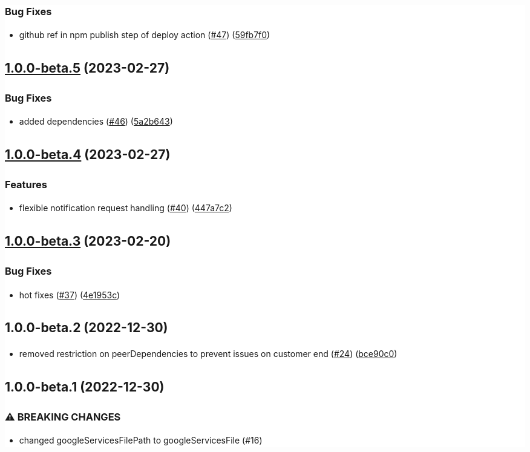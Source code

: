 
### Bug Fixes

* github ref in npm publish step of deploy action ([#47](https://github.com/customerio/customerio-expo-plugin/issues/47)) ([59fb7f0](https://github.com/customerio/customerio-expo-plugin/commit/59fb7f0ad5ff05adb828166f4d62d96d18b08f9c))

## [1.0.0-beta.5](https://github.com/customerio/customerio-expo-plugin/compare/1.0.0-beta.4...1.0.0-beta.5) (2023-02-27)


### Bug Fixes

* added dependencies ([#46](https://github.com/customerio/customerio-expo-plugin/issues/46)) ([5a2b643](https://github.com/customerio/customerio-expo-plugin/commit/5a2b643828e080a771fbd24795e818bada1c0e2f))

## [1.0.0-beta.4](https://github.com/customerio/customerio-expo-plugin/compare/1.0.0-beta.3...1.0.0-beta.4) (2023-02-27)


### Features

* flexible notification request handling ([#40](https://github.com/customerio/customerio-expo-plugin/issues/40)) ([447a7c2](https://github.com/customerio/customerio-expo-plugin/commit/447a7c271d2da8d64ad12c5b16207c2c0500a45e))

## [1.0.0-beta.3](https://github.com/customerio/customerio-expo-plugin/compare/1.0.0-beta.2...1.0.0-beta.3) (2023-02-20)


### Bug Fixes

* hot fixes ([#37](https://github.com/customerio/customerio-expo-plugin/issues/37)) ([4e1953c](https://github.com/customerio/customerio-expo-plugin/commit/4e1953c2ab77a04d0586e9afe72dcda7549bf684))

## 1.0.0-beta.2 (2022-12-30)

* removed restriction on peerDependencies to prevent issues on customer end ([#24](https://github.com/customerio/customerio-expo-plugin/issues/24)) ([bce90c0](https://github.com/customerio/customerio-expo-plugin/commit/bce90c0031c10707328c7a16f528f8536bd1c12e))

## 1.0.0-beta.1 (2022-12-30)


### ⚠ BREAKING CHANGES

* changed googleServicesFilePath to googleServicesFile (#16)
